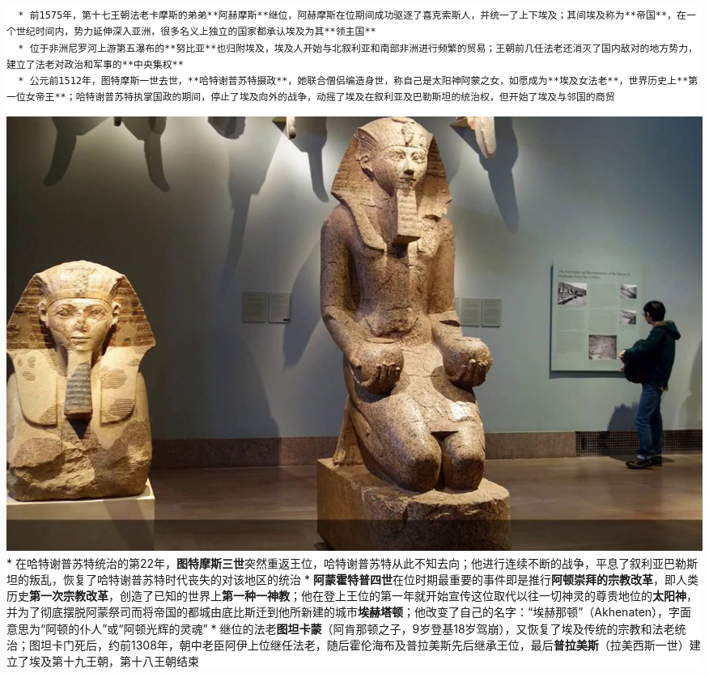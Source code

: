       * 前1575年，第十七王朝法老卡摩斯的弟弟**阿赫摩斯**继位，阿赫摩斯在位期间成功驱逐了喜克索斯人，并统一了上下埃及；其间埃及称为**帝国**，在一个世纪时间内，势力延伸深入亚洲，很多名义上独立的国家都承认埃及为其**领主国**
      * 位于非洲尼罗河上游第五瀑布的**努比亚**也归附埃及，埃及人开始与北叙利亚和南部非洲进行频繁的贸易；王朝前几任法老还消灭了国内敌对的地方势力，建立了法老对政治和军事的**中央集权**
      * 公元前1512年，图特摩斯一世去世，**哈特谢普苏特摄政**，她联合僧侣编造身世，称自己是太阳神阿蒙之女，如愿成为**埃及女法老**，世界历史上**第一位女帝王**；哈特谢普苏特执掌国政的期间，停止了埃及向外的战争，动摇了埃及在叙利亚及巴勒斯坦的统治权，但开始了埃及与邻国的商贸
![](images/哈特谢普苏特.jpg)
      * 在哈特谢普苏特统治的第22年，**图特摩斯三世**突然重返王位，哈特谢普苏特从此不知去向；他进行连续不断的战争，平息了叙利亚巴勒斯坦的叛乱，恢复了哈特谢普苏特时代丧失的对该地区的统治
      * **阿蒙霍特普四世**在位时期最重要的事件即是推行**阿顿崇拜的宗教改革**，即人类历史**第一次宗教改革**，创造了已知的世界上**第一种一神教**；他在登上王位的第一年就开始宣传这位取代以往一切神灵的尊贵地位的**太阳神**，并为了彻底摆脱阿蒙祭司而将帝国的都城由底比斯迁到他所新建的城市**埃赫塔顿**；他改变了自己的名字：“埃赫那顿”（Akhenaten），字面意思为“阿顿的仆人”或“阿顿光辉的灵魂”
      * 继位的法老**图坦卡蒙**（阿肯那顿之子，9岁登基18岁驾崩），又恢复了埃及传统的宗教和法老统治；图坦卡门死后，约前1308年，朝中老臣阿伊上位继任法老，随后霍伦海布及普拉美斯先后继承王位，最后**普拉美斯**（拉美西斯一世）建立了埃及第十九王朝，第十八王朝结束